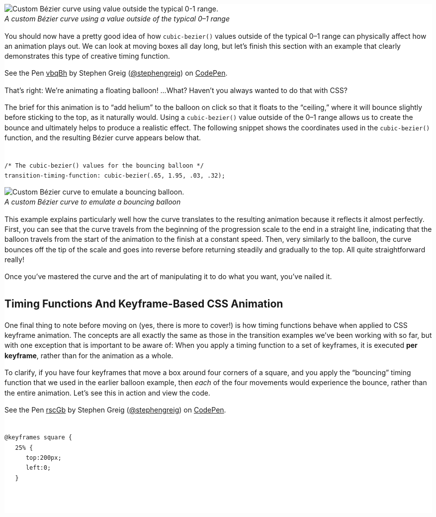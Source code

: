 <img title="Custom Bézier curve using value outside the typical 0-1 range." src="https://archive.smashing.media/assets/344dbf88-fdf9-42bb-adb4-46f01eedd629/13b736d1-ba94-4e42-b284-7f3be2944e98/10-custom-bezier-curve-outside-range.jpg" alt="Custom Bézier curve using value outside the typical 0-1 range." width="459" height="812" /><br>
<em>A custom Bézier curve using a value outside of the typical 0–1 range</em>

You should now have a pretty good idea of how <code>cubic-bezier()</code> values outside of the typical 0–1 range can physically affect how an animation plays out. We can look at moving boxes all day long, but let’s finish this section with an example that clearly demonstrates this type of creative timing function.

See the Pen [vbqBh](https://codepen.io/stephengreig/pen/vbqBh/) by Stephen Greig ([@stephengreig](https://codepen.io/stephengreig)) on [CodePen](https://codepen.io).

That’s right: We’re animating a floating balloon! …What? Haven’t you always wanted to do that with CSS?

The brief for this animation is to “add helium” to the balloon on click so that it floats to the “ceiling,” where it will bounce slightly before sticking to the top, as it naturally would. Using a <code>cubic-bezier()</code> value outside of the 0–1 range allows us to create the bounce and ultimately helps to produce a realistic effect. The following snippet shows the coordinates used in the <code>cubic-bezier()</code> function, and the resulting Bézier curve appears below that.

<pre><code class="language-css">
/* The cubic-bezier() values for the bouncing balloon */
transition-timing-function: cubic-bezier(.65, 1.95, .03, .32);
</code></pre>

<img title="Custom Bézier curve to emulate a bouncing balloon." src="https://archive.smashing.media/assets/344dbf88-fdf9-42bb-adb4-46f01eedd629/1d4cdbfe-3b04-4215-9cc2-b4ac200d399c/11-bezier-curve-bouncing-balloon.jpg" alt="Custom Bézier curve to emulate a bouncing balloon." width="459" height="739" /><br>
<em>A custom Bézier curve to emulate a bouncing balloon</em>

This example explains particularly well how the curve translates to the resulting animation because it reflects it almost perfectly. First, you can see that the curve travels from the beginning of the progression scale to the end in a straight line, indicating that the balloon travels from the start of the animation to the finish at a constant speed. Then, very similarly to the balloon, the curve bounces off the tip of the scale and goes into reverse before returning steadily and gradually to the top. All quite straightforward really!

Once you’ve mastered the curve and the art of manipulating it to do what you want, you’ve nailed it.</p>

## Timing Functions And Keyframe-Based CSS Animation

One final thing to note before moving on (yes, there is more to cover!) is how timing functions behave when applied to CSS keyframe animation. The concepts are all exactly the same as those in the transition examples we’ve been working with so far, but with one exception that is important to be aware of: When you apply a timing function to a set of keyframes, it is executed <strong>per keyframe</strong>, rather than for the animation as a whole.

To clarify, if you have four keyframes that move a box around four corners of a square, and you apply the “bouncing” timing function that we used in the earlier balloon example, then <em>each</em> of the four movements would experience the bounce, rather than the entire animation. Let’s see this in action and view the code.

See the Pen [rscGb](https://codepen.io/stephengreig/pen/rscGb/) by Stephen Greig ([@stephengreig](https://codepen.io/stephengreig)) on [CodePen](https://codepen.io).

<pre><code class="language-css">
@keyframes square {
   25% {
      top:200px;
      left:0;
   }
